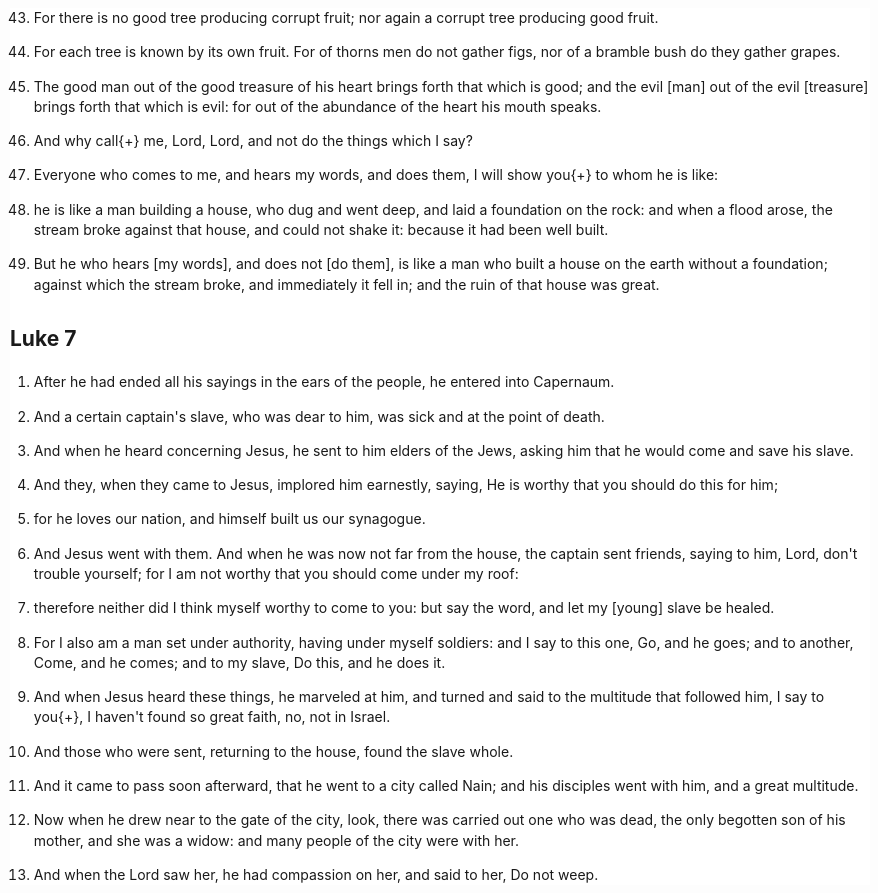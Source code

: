 43. For there is no good tree producing corrupt fruit; nor again a corrupt tree producing good fruit.

44. For each tree is known by its own fruit. For of thorns men do not gather figs, nor of a bramble bush do they gather grapes.

45. The good man out of the good treasure of his heart brings forth that which is good; and the evil [man] out of the evil [treasure] brings forth that which is evil: for out of the abundance of the heart his mouth speaks.

46. And why call{+} me, Lord, Lord, and not do the things which I say?

47. Everyone who comes to me, and hears my words, and does them, I will show you{+} to whom he is like:

48. he is like a man building a house, who dug and went deep, and laid a foundation on the rock: and when a flood arose, the stream broke against that house, and could not shake it: because it had been well built.

49. But he who hears [my words], and does not [do them], is like a man who built a house on the earth without a foundation; against which the stream broke, and immediately it fell in; and the ruin of that house was great.

## Luke 7

1. After he had ended all his sayings in the ears of the people, he entered into Capernaum.

2. And a certain captain's slave, who was dear to him, was sick and at the point of death.

3. And when he heard concerning Jesus, he sent to him elders of the Jews, asking him that he would come and save his slave.

4. And they, when they came to Jesus, implored him earnestly, saying, He is worthy that you should do this for him;

5. for he loves our nation, and himself built us our synagogue.

6. And Jesus went with them. And when he was now not far from the house, the captain sent friends, saying to him, Lord, don't trouble yourself; for I am not worthy that you should come under my roof:

7. therefore neither did I think myself worthy to come to you: but say the word, and let my [young] slave be healed.

8. For I also am a man set under authority, having under myself soldiers: and I say to this one, Go, and he goes; and to another, Come, and he comes; and to my slave, Do this, and he does it.

9. And when Jesus heard these things, he marveled at him, and turned and said to the multitude that followed him, I say to you{+}, I haven't found so great faith, no, not in Israel.

10. And those who were sent, returning to the house, found the slave whole.

11. And it came to pass soon afterward, that he went to a city called Nain; and his disciples went with him, and a great multitude.

12. Now when he drew near to the gate of the city, look, there was carried out one who was dead, the only begotten son of his mother, and she was a widow: and many people of the city were with her.

13. And when the Lord saw her, he had compassion on her, and said to her, Do not weep.
